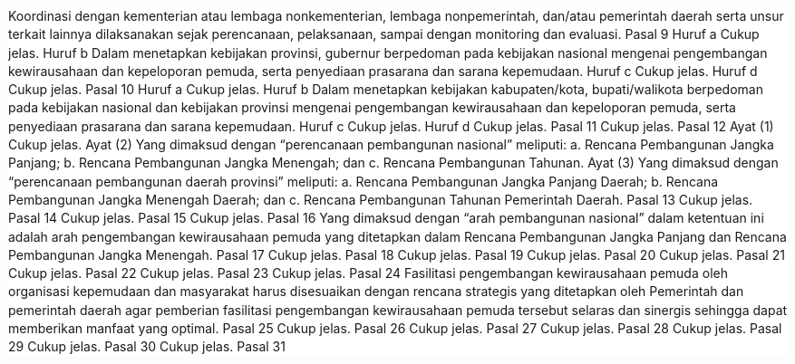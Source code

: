 Koordinasi dengan kementerian atau lembaga nonkementerian, lembaga nonpemerintah, dan/atau pemerintah daerah serta unsur terkait lainnya dilaksanakan sejak perencanaan, pelaksanaan, sampai dengan monitoring dan evaluasi.
Pasal 9
Huruf a Cukup jelas. Huruf b Dalam menetapkan kebijakan provinsi, gubernur berpedoman pada kebijakan nasional mengenai pengembangan kewirausahaan dan kepeloporan pemuda, serta penyediaan prasarana dan sarana kepemudaan. Huruf c Cukup jelas. Huruf d Cukup jelas.
Pasal 10
Huruf a Cukup jelas. Huruf b Dalam menetapkan kebijakan kabupaten/kota, bupati/walikota berpedoman pada kebijakan nasional dan kebijakan provinsi mengenai pengembangan kewirausahaan dan kepeloporan pemuda, serta penyediaan prasarana dan sarana kepemudaan. Huruf c Cukup jelas. Huruf d Cukup jelas.
Pasal 11
Cukup jelas.
Pasal 12
Ayat (1) Cukup jelas. Ayat (2) Yang dimaksud dengan “perencanaan pembangunan nasional” meliputi:
a. Rencana Pembangunan Jangka Panjang;
b. Rencana Pembangunan Jangka Menengah; dan
c. Rencana Pembangunan Tahunan. Ayat (3) Yang dimaksud dengan “perencanaan pembangunan daerah provinsi” meliputi:
a. Rencana Pembangunan Jangka Panjang Daerah;
b. Rencana Pembangunan Jangka Menengah Daerah; dan
c. Rencana Pembangunan Tahunan Pemerintah Daerah.
Pasal 13
Cukup jelas.
Pasal 14
Cukup jelas.
Pasal 15
Cukup jelas.
Pasal 16
Yang dimaksud dengan “arah pembangunan nasional” dalam ketentuan ini adalah arah pengembangan kewirausahaan pemuda yang ditetapkan dalam Rencana Pembangunan Jangka Panjang dan Rencana Pembangunan Jangka Menengah.
Pasal 17
Cukup jelas.
Pasal 18
Cukup jelas.
Pasal 19
Cukup jelas.
Pasal 20
Cukup jelas.
Pasal 21
Cukup jelas.
Pasal 22
Cukup jelas.
Pasal 23
Cukup jelas.
Pasal 24
Fasilitasi pengembangan kewirausahaan pemuda oleh organisasi kepemudaan dan masyarakat harus disesuaikan dengan rencana strategis yang ditetapkan oleh Pemerintah dan pemerintah daerah agar pemberian fasilitasi pengembangan kewirausahaan pemuda tersebut selaras dan sinergis sehingga dapat memberikan manfaat yang optimal.
Pasal 25
Cukup jelas.
Pasal 26
Cukup jelas.
Pasal 27
Cukup jelas.
Pasal 28
Cukup jelas.
Pasal 29
Cukup jelas.
Pasal 30
Cukup jelas.
Pasal 31